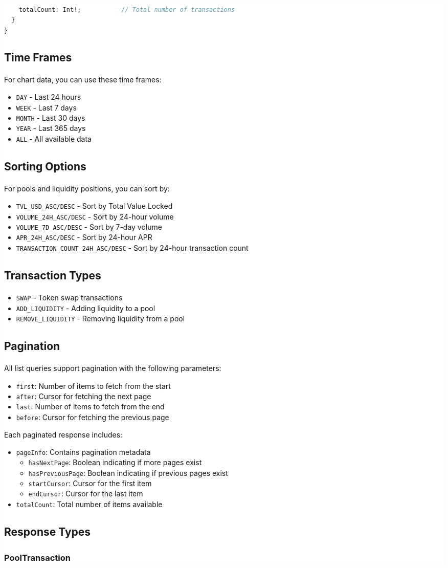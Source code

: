 ```typescript
    totalCount: Int!;           // Total number of transactions
  }
}
```

## Time Frames

For chart data, you can use these time frames:

- `DAY` - Last 24 hours
- `WEEK` - Last 7 days
- `MONTH` - Last 30 days
- `YEAR` - Last 365 days
- `ALL` - All available data

## Sorting Options

For pools and liquidity positions, you can sort by:

- `TVL_USD_ASC/DESC` - Sort by Total Value Locked
- `VOLUME_24H_ASC/DESC` - Sort by 24-hour volume
- `VOLUME_7D_ASC/DESC` - Sort by 7-day volume
- `APR_24H_ASC/DESC` - Sort by 24-hour APR
- `TRANSACTION_COUNT_24H_ASC/DESC` - Sort by 24-hour transaction count

## Transaction Types

- `SWAP` - Token swap transactions
- `ADD_LIQUIDITY` - Adding liquidity to a pool
- `REMOVE_LIQUIDITY` - Removing liquidity from a pool

## Pagination

All list queries support pagination with the following parameters:

- `first`: Number of items to fetch from the start
- `after`: Cursor for fetching the next page
- `last`: Number of items to fetch from the end
- `before`: Cursor for fetching the previous page

Each paginated response includes:

- `pageInfo`: Contains pagination metadata
  - `hasNextPage`: Boolean indicating if more pages exist
  - `hasPreviousPage`: Boolean indicating if previous pages exist
  - `startCursor`: Cursor for the first item
  - `endCursor`: Cursor for the last item
- `totalCount`: Total number of items available

## Response Types

### PoolTransaction

